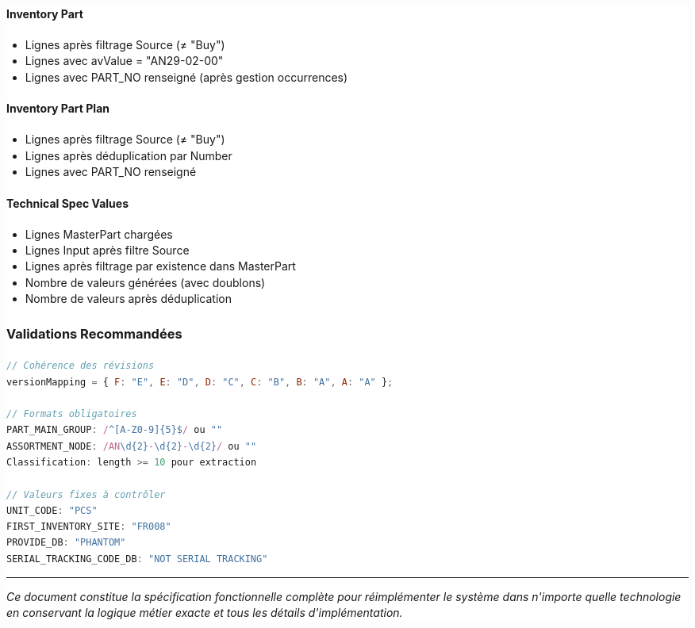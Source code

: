 #### Inventory Part
- Lignes après filtrage Source (≠ "Buy")
- Lignes avec avValue = "AN29-02-00"
- Lignes avec PART_NO renseigné (après gestion occurrences)

#### Inventory Part Plan
- Lignes après filtrage Source (≠ "Buy")  
- Lignes après déduplication par Number
- Lignes avec PART_NO renseigné

#### Technical Spec Values
- Lignes MasterPart chargées
- Lignes Input après filtre Source
- Lignes après filtrage par existence dans MasterPart
- Nombre de valeurs générées (avec doublons)
- Nombre de valeurs après déduplication

### Validations Recommandées
```javascript
// Cohérence des révisions
versionMapping = { F: "E", E: "D", D: "C", C: "B", B: "A", A: "A" };

// Formats obligatoires
PART_MAIN_GROUP: /^[A-Z0-9]{5}$/ ou ""
ASSORTMENT_NODE: /AN\d{2}-\d{2}-\d{2}/ ou ""
Classification: length >= 10 pour extraction

// Valeurs fixes à contrôler
UNIT_CODE: "PCS"
FIRST_INVENTORY_SITE: "FR008"  
PROVIDE_DB: "PHANTOM"
SERIAL_TRACKING_CODE_DB: "NOT SERIAL TRACKING"
```

---

*Ce document constitue la spécification fonctionnelle complète pour réimplémenter le système dans n'importe quelle technologie en conservant la logique métier exacte et tous les détails d'implémentation.*
